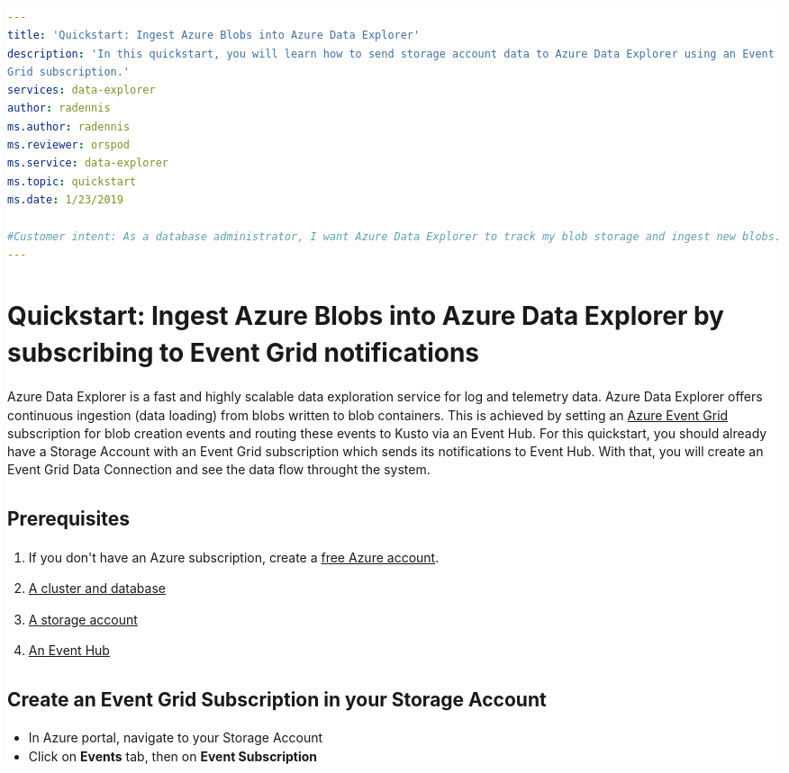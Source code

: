```yaml
---
title: 'Quickstart: Ingest Azure Blobs into Azure Data Explorer'
description: 'In this quickstart, you will learn how to send storage account data to Azure Data Explorer using an Event Grid subscription.'
services: data-explorer
author: radennis
ms.author: radennis
ms.reviewer: orspod
ms.service: data-explorer
ms.topic: quickstart
ms.date: 1/23/2019

#Customer intent: As a database administrator, I want Azure Data Explorer to track my blob storage and ingest new blobs.
---
```


# Quickstart: Ingest Azure Blobs into Azure Data Explorer by subscribing to Event Grid notifications

Azure Data Explorer is a fast and highly scalable data exploration service for log and telemetry data. Azure Data Explorer offers continuous ingestion (data loading) from blobs written to blob containers. This is achieved by setting an [Azure Event Grid](/azure/event-grid/overview) subscription for blob creation events and routing these events to Kusto via an Event Hub. For this quickstart, you should already have a Storage Account with an Event Grid subscription which sends its notifications to Event Hub. With that, you will create an Event Grid Data Connection and see the data flow throught the system.

## Prerequisites

1. If you don't have an Azure subscription, create a [free Azure account](https://azure.microsoft.com/free/).

1. [A cluster and database](create-cluster-database-portal.md)
1. [A storage account](https://docs.microsoft.com/azure/storage/common/storage-quickstart-create-account?tabs=azure-portal)
1. [An Event Hub](https://docs.microsoft.com/azure/event-hubs/event-hubs-create)

## Create an Event Grid Subscription in your Storage Account

* In Azure portal, navigate to your Storage Account
* Click on **Events** tab, then on **Event Subscription**
